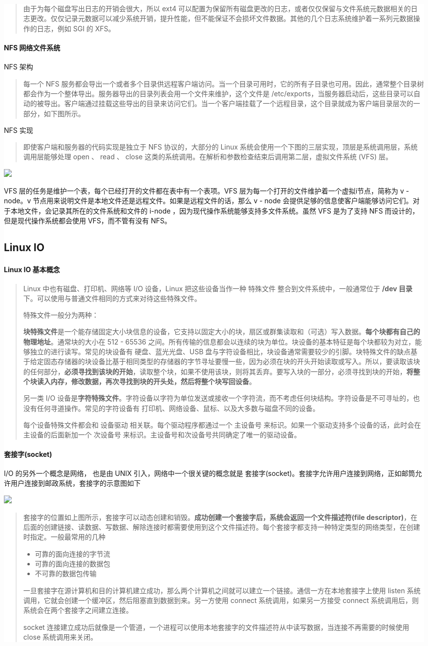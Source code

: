 > 由于为每个磁盘写出日志的开销会很大，所以 ext4 可以配置为保留所有磁盘更改的日志，或者仅仅保留与文件系统元数据相关的日志更改。仅仅记录元数据可以减少系统开销，提升性能，但不能保证不会损坏文件数据。其他的几个日志系统维护着一系列元数据操作的日志，例如 SGI 的 XFS。

#### NFS 网络文件系统

NFS 架构

> 每一个 NFS 服务都会导出一个或者多个目录供远程客户端访问。当一个目录可用时，它的所有子目录也可用。因此，通常整个目录树都会作为一个整体导出。服务器导出的目录列表会用一个文件来维护，这个文件是 /etc/exports，当服务器启动后，这些目录可以自动的被导出。客户端通过挂载这些导出的目录来访问它们。当一个客户端挂载了一个远程目录，这个目录就成为客户端目录层次的一部分，如下图所示。

NFS 实现

> 即使客户端和服务器的代码实现是独立于 NFS 协议的，大部分的 Linux 系统会使用一个下图的三层实现，顶层是系统调用层，系统调用层能够处理 open 、 read 、 close 这类的系统调用。在解析和参数检查结束后调用第二层，虚拟文件系统 (VFS) 层。

![](https://img-blog.csdnimg.cn/img_convert/fff191e4d40984928bb93b9da916b739.png)

VFS 层的任务是维护一个表，每个已经打开的文件都在表中有一个表项。VFS 层为每一个打开的文件维护着一个虚拟i节点，简称为 v - node。v 节点用来说明文件是本地文件还是远程文件。如果是远程文件的话，那么 v - node 会提供足够的信息使客户端能够访问它们。对于本地文件，会记录其所在的文件系统和文件的 i-node ，因为现代操作系统能够支持多文件系统。虽然 VFS 是为了支持 NFS 而设计的，但是现代操作系统都会使用 VFS，而不管有没有 NFS。

## Linux IO

#### Linux IO 基本概念

>Linux 中也有磁盘、打印机、网络等 I/O 设备，Linux 把这些设备当作一种 特殊文件 整合到文件系统中，一般通常位于 **/dev 目录**下。可以使用与普通文件相同的方式来对待这些特殊文件。
>
>特殊文件一般分为两种：
>
>**块特殊文件**是一个能存储固定大小块信息的设备，它支持以固定大小的块，扇区或群集读取和（可选）写入数据。**每个块都有自己的物理地址**。通常块的大小在 512 - 65536 之间。所有传输的信息都会以连续的块为单位。块设备的基本特征是每个块都较为对立，能够独立的进行读写。常见的块设备有 硬盘、蓝光光盘、USB 盘与字符设备相比，块设备通常需要较少的引脚。块特殊文件的缺点基于给定固态存储器的块设备比基于相同类型的存储器的字节寻址要慢一些，因为必须在块的开头开始读取或写入。所以，要读取该块的任何部分，**必须寻找到该块的开始**，读取整个块，如果不使用该块，则将其丢弃。要写入块的一部分，必须寻找到块的开始，**将整个块读入内存，修改数据，再次寻找到块的开头处，然后将整个块写回设备**。
>
>另一类 I/O 设备是**字符特殊文件**。字符设备以字符为单位发送或接收一个字符流，而不考虑任何块结构。字符设备是不可寻址的，也没有任何寻道操作。常见的字符设备有 打印机、网络设备、鼠标、以及大多数与磁盘不同的设备。
>
>每个设备特殊文件都会和 设备驱动 相关联。每个驱动程序都通过一个 主设备号 来标识。如果一个驱动支持多个设备的话，此时会在主设备的后面新加一个 次设备号 来标识。主设备号和次设备号共同确定了唯一的驱动设备。

#### 套接字(socket)

I/O 的另外一个概念是网络， 也是由 UNIX 引入，网络中一个很关键的概念就是 套接字(socket)。套接字允许用户连接到网络，正如邮筒允许用户连接到邮政系统，套接字的示意图如下

![](https://img-blog.csdnimg.cn/img_convert/e0719224dd9ea68c4dd48b7e7e2b14c2.png)

> 套接字的位置如上图所示，套接字可以动态创建和销毁。**成功创建一个套接字后，系统会返回一个文件描述符(file descriptor)**，在后面的创建链接、读数据、写数据、解除连接时都需要使用到这个文件描述符。每个套接字都支持一种特定类型的网络类型，在创建时指定。一般最常用的几种
>
> * 可靠的面向连接的字节流
> * 可靠的面向连接的数据包
> * 不可靠的数据包传输
>
> 一旦套接字在源计算机和目的计算机建立成功，那么两个计算机之间就可以建立一个链接。通信一方在本地套接字上使用 listen 系统调用，它就会创建一个缓冲区，然后阻塞直到数据到来。另一方使用 connect 系统调用，如果另一方接受 connect 系统调用后，则系统会在两个套接字之间建立连接。
>
> socket 连接建立成功后就像是一个管道，一个进程可以使用本地套接字的文件描述符从中读写数据，当连接不再需要的时候使用 close 系统调用来关闭。
